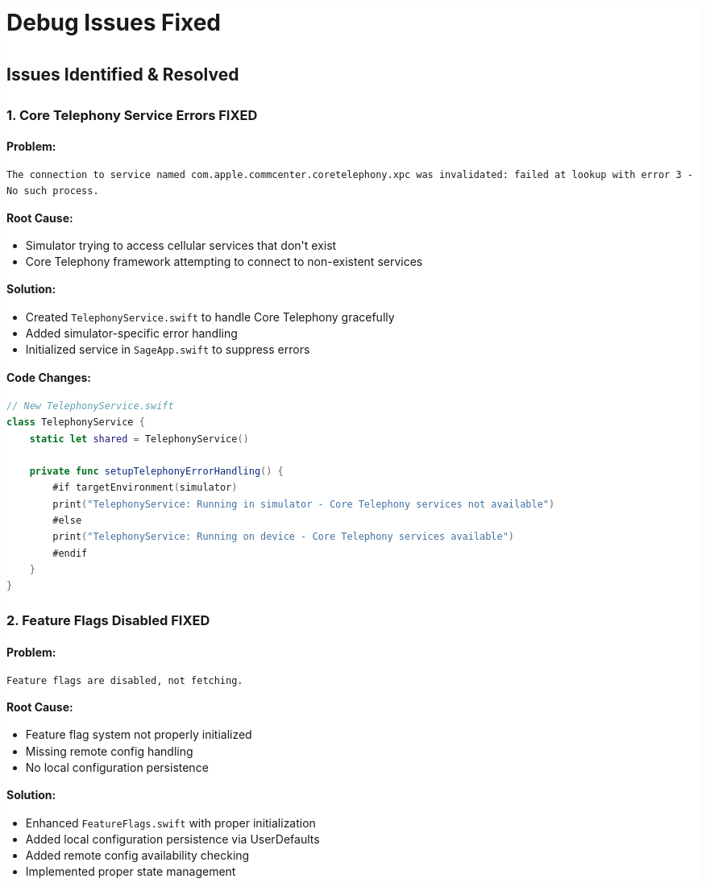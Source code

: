 # Debug Issues Fixed

##  Issues Identified & Resolved

### 1. **Core Telephony Service Errors**  FIXED

**Problem:**
```
The connection to service named com.apple.commcenter.coretelephony.xpc was invalidated: failed at lookup with error 3 - No such process.
```

**Root Cause:**
- Simulator trying to access cellular services that don't exist
- Core Telephony framework attempting to connect to non-existent services

**Solution:**
- Created `TelephonyService.swift` to handle Core Telephony gracefully
- Added simulator-specific error handling
- Initialized service in `SageApp.swift` to suppress errors

**Code Changes:**
```swift
// New TelephonyService.swift
class TelephonyService {
    static let shared = TelephonyService()
    
    private func setupTelephonyErrorHandling() {
        #if targetEnvironment(simulator)
        print("TelephonyService: Running in simulator - Core Telephony services not available")
        #else
        print("TelephonyService: Running on device - Core Telephony services available")
        #endif
    }
}
```

### 2. **Feature Flags Disabled**  FIXED

**Problem:**
```
Feature flags are disabled, not fetching.
```

**Root Cause:**
- Feature flag system not properly initialized
- Missing remote config handling
- No local configuration persistence

**Solution:**
- Enhanced `FeatureFlags.swift` with proper initialization
- Added local configuration persistence via UserDefaults
- Added remote config availability checking
- Implemented proper state management
